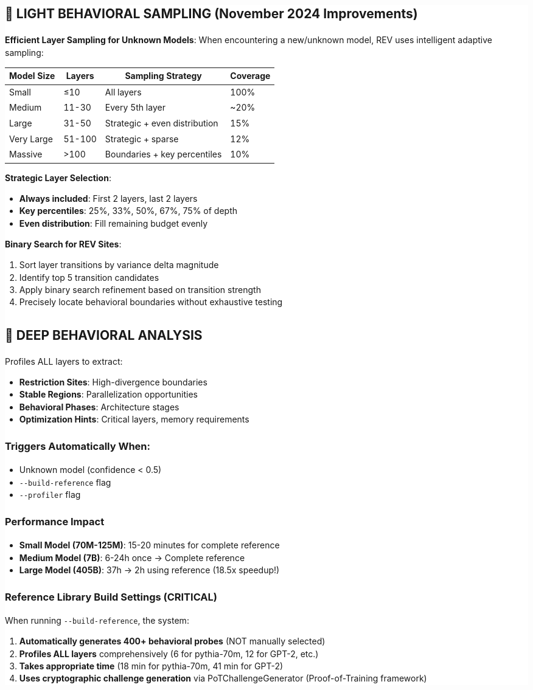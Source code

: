 ## 🎯 LIGHT BEHAVIORAL SAMPLING (November 2024 Improvements)

**Efficient Layer Sampling for Unknown Models**:
When encountering a new/unknown model, REV uses intelligent adaptive sampling:

| Model Size | Layers | Sampling Strategy | Coverage |
|------------|--------|------------------|----------|
| Small | ≤10 | All layers | 100% |
| Medium | 11-30 | Every 5th layer | ~20% |
| Large | 31-50 | Strategic + even distribution | 15% |
| Very Large | 51-100 | Strategic + sparse | 12% |
| Massive | >100 | Boundaries + key percentiles | 10% |

**Strategic Layer Selection**:
- **Always included**: First 2 layers, last 2 layers
- **Key percentiles**: 25%, 33%, 50%, 67%, 75% of depth
- **Even distribution**: Fill remaining budget evenly

**Binary Search for REV Sites**:
1. Sort layer transitions by variance delta magnitude
2. Identify top 5 transition candidates
3. Apply binary search refinement based on transition strength
4. Precisely locate behavioral boundaries without exhaustive testing

## 🔬 DEEP BEHAVIORAL ANALYSIS

Profiles ALL layers to extract:
- **Restriction Sites**: High-divergence boundaries
- **Stable Regions**: Parallelization opportunities  
- **Behavioral Phases**: Architecture stages
- **Optimization Hints**: Critical layers, memory requirements

### Triggers Automatically When:
- Unknown model (confidence < 0.5)
- `--build-reference` flag
- `--profiler` flag

### Performance Impact
- **Small Model (70M-125M)**: 15-20 minutes for complete reference
- **Medium Model (7B)**: 6-24h once → Complete reference  
- **Large Model (405B)**: 37h → 2h using reference (18.5x speedup!)

### Reference Library Build Settings (CRITICAL)
When running `--build-reference`, the system:
1. **Automatically generates 400+ behavioral probes** (NOT manually selected)
2. **Profiles ALL layers** comprehensively (6 for pythia-70m, 12 for GPT-2, etc.)
3. **Takes appropriate time** (18 min for pythia-70m, 41 min for GPT-2)
4. **Uses cryptographic challenge generation** via PoTChallengeGenerator (Proof-of-Training framework)
